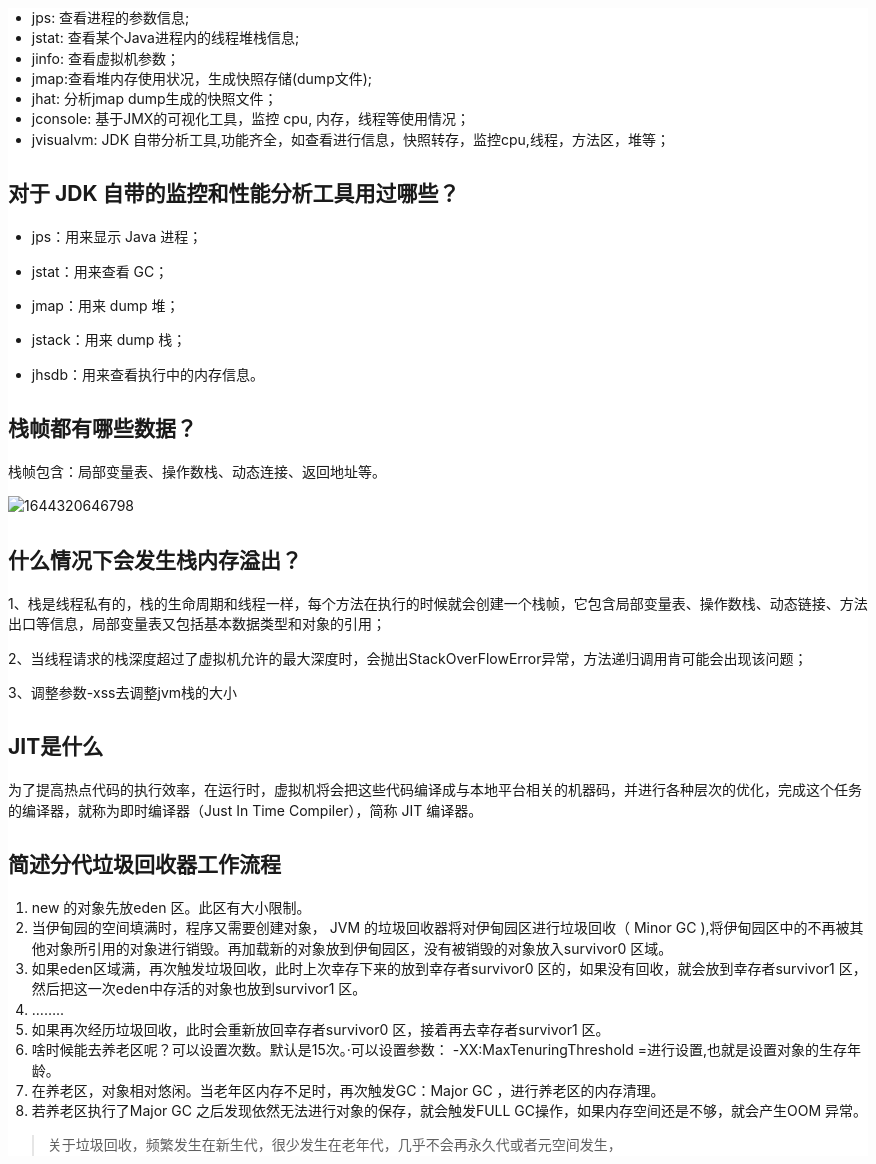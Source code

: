 - jps: 查看进程的参数信息;
- jstat: 查看某个Java进程内的线程堆栈信息;
- jinfo: 查看虚拟机参数；
- jmap:查看堆内存使用状况，生成快照存储(dump文件);
- jhat: 分析jmap dump生成的快照文件；
- jconsole: 基于JMX的可视化工具，监控 cpu, 内存，线程等使用情况；
- jvisualvm: JDK 自带分析工具,功能齐全，如查看进行信息，快照转存，监控cpu,线程，方法区，堆等；

## 对于 JDK 自带的监控和性能分析工具用过哪些？ 

-  jps：用来显示 Java 进程； 

-  jstat：用来查看 GC； 

-  jmap：用来 dump 堆； 

-  jstack：用来 dump 栈； 

-  jhsdb：用来查看执行中的内存信息。 

## 栈帧都有哪些数据？ 

 栈帧包含：局部变量表、操作数栈、动态连接、返回地址等。 

![1644320646798](https://tprzfbucket.oss-cn-beijing.aliyuncs.com/hadoop/202202/08/194407-189350.png)

## 什么情况下会发生栈内存溢出？

1、栈是线程私有的，栈的生命周期和线程一样，每个方法在执行的时候就会创建一个栈帧，它包含局部变量表、操作数栈、动态链接、方法出口等信息，局部变量表又包括基本数据类型和对象的引用； 

2、当线程请求的栈深度超过了虚拟机允许的最大深度时，会抛出StackOverFlowError异常，方法递归调用肯可能会出现该问题；

 3、调整参数-xss去调整jvm栈的大小  

## JIT是什么

为了提高热点代码的执行效率，在运行时，虚拟机将会把这些代码编译成与本地平台相关的机器码，并进行各种层次的优化，完成这个任务的编译器，就称为即时编译器（Just In Time Compiler），简称 JIT 编译器。   

## 简述分代垃圾回收器工作流程

1. new 的对象先放eden 区。此区有大小限制。
2. 当伊甸园的空间填满时，程序又需要创建对象， JVM 的垃圾回收器将对伊甸园区进行垃圾回收（ Minor GC ),将伊甸园区中的不再被其他对象所引用的对象进行销毁。再加载新的对象放到伊甸园区，没有被销毁的对象放入survivor0 区域。
3. 如果eden区域满，再次触发垃圾回收，此时上次幸存下来的放到幸存者survivor0 区的，如果没有回收，就会放到幸存者survivor1 区，然后把这一次eden中存活的对象也放到survivor1 区。
4. ……..
5. 如果再次经历垃圾回收，此时会重新放回幸存者survivor0 区，接着再去幸存者survivor1 区。
6. 啥时候能去养老区呢？可以设置次数。默认是15次。·可以设置参数： -XX:MaxTenuringThreshold =进行设置,也就是设置对象的生存年龄。
7. 在养老区，对象相对悠闲。当老年区内存不足时，再次触发GC：Major GC ，进行养老区的内存清理。
8. 若养老区执行了Major GC 之后发现依然无法进行对象的保存，就会触发FULL GC操作，如果内存空间还是不够，就会产生OOM 异常。

> 关于垃圾回收，频繁发生在新生代，很少发生在老年代，几乎不会再永久代或者元空间发生，
